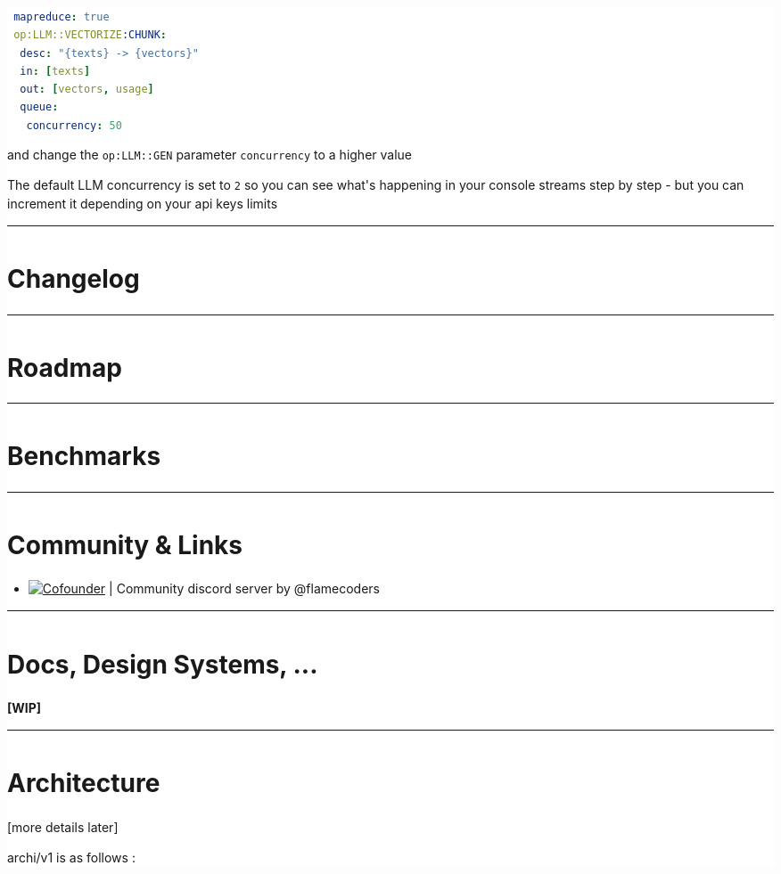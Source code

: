 ```yaml
 mapreduce: true
 op:LLM::VECTORIZE:CHUNK:
  desc: "{texts} -> {vectors}"
  in: [texts]
  out: [vectors, usage]
  queue:
   concurrency: 50
```

and change the `op:LLM::GEN` parameter `concurrency` to a higher value

The default LLM concurrency is set to `2` so you can see what's happening in your console streams step by step - but you can increment it depending on your api keys limits

---

# Changelog

---

# Roadmap

---

# Benchmarks

---

# Community & Links

- [![Cofounder](https://img.shields.io/badge/Cofounder-gray?style=for-the-badge&logo=discord&link=https://discord.gg/2kVMzeASj9)](https://discord.gg/2kVMzeASj9) | Community discord server by @flamecoders

---

# Docs, Design Systems, ...

**[WIP]**

---

# Architecture

[more details later]

archi/v1 is as follows :
